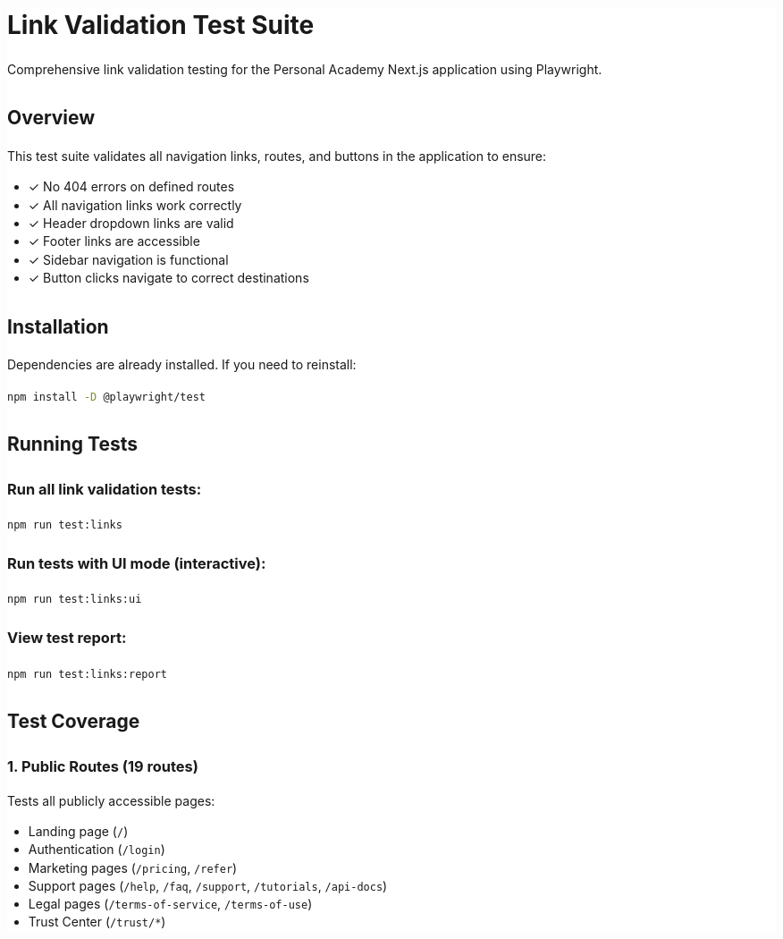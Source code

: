 # Link Validation Test Suite

Comprehensive link validation testing for the Personal Academy Next.js application using Playwright.

## Overview

This test suite validates all navigation links, routes, and buttons in the application to ensure:
- ✓ No 404 errors on defined routes
- ✓ All navigation links work correctly
- ✓ Header dropdown links are valid
- ✓ Footer links are accessible
- ✓ Sidebar navigation is functional
- ✓ Button clicks navigate to correct destinations

## Installation

Dependencies are already installed. If you need to reinstall:

```bash
npm install -D @playwright/test
```

## Running Tests

### Run all link validation tests:
```bash
npm run test:links
```

### Run tests with UI mode (interactive):
```bash
npm run test:links:ui
```

### View test report:
```bash
npm run test:links:report
```

## Test Coverage

### 1. **Public Routes** (19 routes)
Tests all publicly accessible pages:
- Landing page (`/`)
- Authentication (`/login`)
- Marketing pages (`/pricing`, `/refer`)
- Support pages (`/help`, `/faq`, `/support`, `/tutorials`, `/api-docs`)
- Legal pages (`/terms-of-service`, `/terms-of-use`)
- Trust Center (`/trust/*`)
